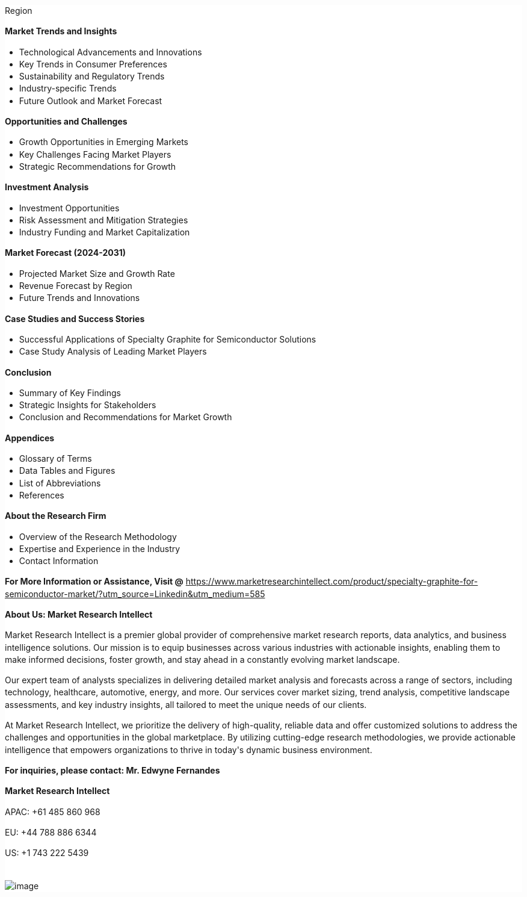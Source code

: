 Region</li></ul><p><strong>Market Trends and Insights</strong></p><ul><li>Technological Advancements and Innovations</li><li>Key Trends in Consumer Preferences</li><li>Sustainability and Regulatory Trends</li><li>Industry-specific Trends</li><li>Future Outlook and Market Forecast</li></ul><p><strong>Opportunities and Challenges</strong></p><ul><li>Growth Opportunities in Emerging Markets</li><li>Key Challenges Facing Market Players</li><li>Strategic Recommendations for Growth</li></ul><p><strong>Investment Analysis</strong></p><ul><li>Investment Opportunities</li><li>Risk Assessment and Mitigation Strategies</li><li>Industry Funding and Market Capitalization</li></ul><p><strong>Market Forecast (2024-2031)</strong></p><ul><li>Projected Market Size and Growth Rate</li><li>Revenue Forecast by Region</li><li>Future Trends and Innovations</li></ul><p><strong>Case Studies and Success Stories</strong></p><ul><li>Successful Applications of Specialty Graphite for Semiconductor Solutions</li><li>Case Study Analysis of Leading Market Players</li></ul><p><strong>Conclusion</strong></p><ul><li>Summary of Key Findings</li><li>Strategic Insights for Stakeholders</li><li>Conclusion and Recommendations for Market Growth</li></ul><p><strong>Appendices</strong></p><ul><li>Glossary of Terms</li><li>Data Tables and Figures</li><li>List of Abbreviations</li><li>References</li></ul><p><strong>About the Research Firm</strong></p><ul><li>Overview of the Research Methodology</li><li>Expertise and Experience in the Industry</li><li>Contact Information</li></ul></div><div class="article-main__content" data-test-id="publishing-text-block"><p><span class="font-[700]"><strong>For More Information or Assistance, Visit @</strong>&nbsp;<a href="https://www.marketresearchintellect.com/product/specialty-graphite-for-semiconductor-market/?utm_source=Linkedin&utm_medium=585">https://www.marketresearchintellect.com/product/specialty-graphite-for-semiconductor-market/?utm_source=Linkedin&utm_medium=585</a></span></p><p><strong>About Us: Market Research Intellect</strong></p><p>Market Research Intellect is a premier global provider of comprehensive market research reports, data analytics, and business intelligence solutions. Our mission is to equip businesses across various industries with actionable insights, enabling them to make informed decisions, foster growth, and stay ahead in a constantly evolving market landscape.</p><p>Our expert team of analysts specializes in delivering detailed market analysis and forecasts across a range of sectors, including technology, healthcare, automotive, energy, and more. Our services cover market sizing, trend analysis, competitive landscape assessments, and key industry insights, all tailored to meet the unique needs of our clients.</p><p>At Market Research Intellect, we prioritize the delivery of high-quality, reliable data and offer customized solutions to address the challenges and opportunities in the global marketplace. By utilizing cutting-edge research methodologies, we provide actionable intelligence that empowers organizations to thrive in today's dynamic business environment.</p><p><strong>For inquiries, please contact: Mr. Edwyne Fernandes</strong></p><p><strong>Market Research Intellect</strong></p><p>APAC: +61 485 860 968</p><p>EU: +44 788 886 6344</p><p>US: +1 743 222 5439</p></div><div class="article-main__content" data-test-id="publishing-text-block">&nbsp;</div>
![image](https://github.com/user-attachments/assets/44dfe9a3-d04a-4f4f-972f-a7dd0f9042af)
